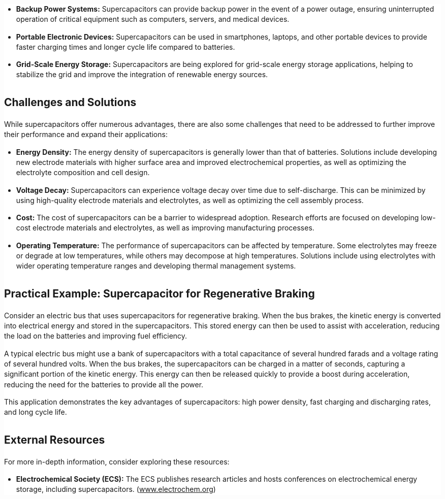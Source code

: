 *   **Backup Power Systems:** Supercapacitors can provide backup power in the event of a power outage, ensuring uninterrupted operation of critical equipment such as computers, servers, and medical devices.

*   **Portable Electronic Devices:** Supercapacitors can be used in smartphones, laptops, and other portable devices to provide faster charging times and longer cycle life compared to batteries.

*   **Grid-Scale Energy Storage:** Supercapacitors are being explored for grid-scale energy storage applications, helping to stabilize the grid and improve the integration of renewable energy sources.

## Challenges and Solutions

While supercapacitors offer numerous advantages, there are also some challenges that need to be addressed to further improve their performance and expand their applications:

*   **Energy Density:** The energy density of supercapacitors is generally lower than that of batteries. Solutions include developing new electrode materials with higher surface area and improved electrochemical properties, as well as optimizing the electrolyte composition and cell design.

*   **Voltage Decay:** Supercapacitors can experience voltage decay over time due to self-discharge. This can be minimized by using high-quality electrode materials and electrolytes, as well as optimizing the cell assembly process.

*   **Cost:** The cost of supercapacitors can be a barrier to widespread adoption. Research efforts are focused on developing low-cost electrode materials and electrolytes, as well as improving manufacturing processes.

*   **Operating Temperature:** The performance of supercapacitors can be affected by temperature. Some electrolytes may freeze or degrade at low temperatures, while others may decompose at high temperatures. Solutions include using electrolytes with wider operating temperature ranges and developing thermal management systems.

## Practical Example: Supercapacitor for Regenerative Braking

Consider an electric bus that uses supercapacitors for regenerative braking. When the bus brakes, the kinetic energy is converted into electrical energy and stored in the supercapacitors. This stored energy can then be used to assist with acceleration, reducing the load on the batteries and improving fuel efficiency.

A typical electric bus might use a bank of supercapacitors with a total capacitance of several hundred farads and a voltage rating of several hundred volts. When the bus brakes, the supercapacitors can be charged in a matter of seconds, capturing a significant portion of the kinetic energy. This energy can then be released quickly to provide a boost during acceleration, reducing the need for the batteries to provide all the power.

This application demonstrates the key advantages of supercapacitors: high power density, fast charging and discharging rates, and long cycle life.

## External Resources

For more in-depth information, consider exploring these resources:

*   **Electrochemical Society (ECS):** The ECS publishes research articles and hosts conferences on electrochemical energy storage, including supercapacitors. (www.electrochem.org)
